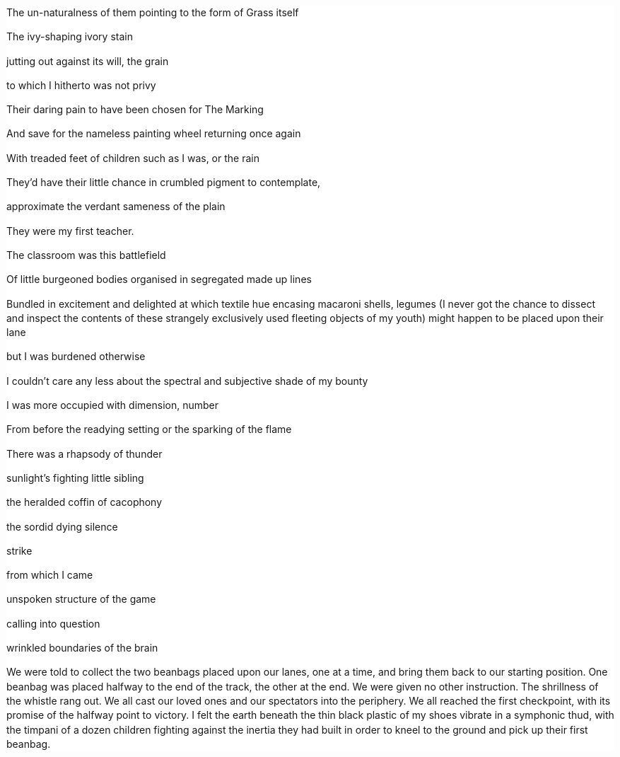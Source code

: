 The un-naturalness of them pointing to the form of Grass itself 

The ivy-shaping ivory stain

 jutting out against its will, the grain 

 to which I hitherto was not privy 

Their daring pain to have been chosen for The Marking

And save for the nameless painting wheel returning once again 

With treaded feet of children such as I was, or the rain 

They’d have their little chance in crumbled pigment to contemplate, 

approximate the verdant sameness of the plain

They were my first teacher.



The classroom was this battlefield 

Of little burgeoned bodies organised in segregated made up lines 

Bundled in excitement and delighted at which textile hue encasing macaroni shells, legumes  (I never got the chance to dissect and inspect the contents of these strangely exclusively used fleeting objects of my youth)  might happen to be placed upon their lane  

but I was burdened otherwise 

I couldn’t care any less about the spectral and subjective shade of my bounty 

I was more occupied with dimension, number 

From before the readying setting or the sparking of the flame 

There was a rhapsody of thunder 

sunlight’s fighting little sibling 

the heralded coffin of cacophony 

the sordid dying silence 

strike 

from which I came 

unspoken structure of the game 

calling into question 

wrinkled boundaries of the brain 



We were told to collect the two beanbags placed upon our lanes, one at a time, and bring them back to our starting position. One beanbag was placed halfway to the end of the track, the other at the end. We were given no other instruction. The shrillness of the whistle rang out. We all cast our loved ones and our spectators into the periphery. We all reached the first checkpoint, with its promise of the halfway point to victory. I felt the earth beneath the thin black plastic of my shoes vibrate in a symphonic thud, with the timpani of a dozen children fighting against the inertia they had built in order to kneel to the ground and pick up their first beanbag. 
